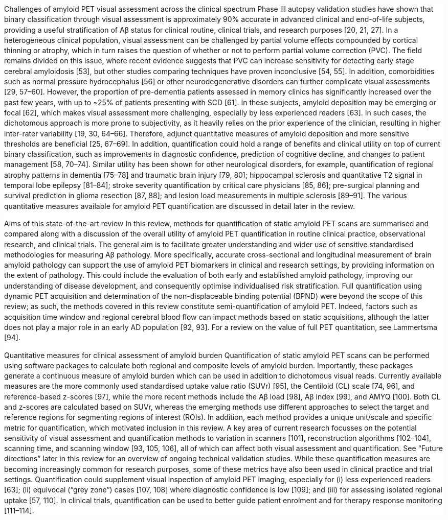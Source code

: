 Challenges of amyloid PET visual assessment across the clinical spectrum
Phase III autopsy validation studies have shown that binary classification through visual assessment is approximately 90% accurate in advanced clinical and end-of-life subjects, providing a useful stratification of Aβ status for clinical routine, clinical trials, and research purposes [20, 21, 27]. In a heterogeneous clinical population, visual assessment can be challenged by partial volume effects compounded by cortical thinning or atrophy, which in turn raises the question of whether or not to perform partial volume correction (PVC). The field remains divided on this issue, where recent evidence suggests that PVC can increase sensitivity for detecting early stage cerebral amyloidosis [53], but other studies comparing techniques have proven inconclusive [54, 55]. In addition, comorbidities such as normal pressure hydrocephalus [56] or other neurodegenerative disorders can further complicate visual assessments [29, 57–60]. However, the proportion of pre-dementia patients assessed in memory clinics has significantly increased over the past few years, with up to ~25% of patients presenting with SCD [61]. In these subjects, amyloid deposition may be emerging or focal [62], which makes visual assessment more challenging, especially by less experienced readers [63]. In such cases, the dichotomous approach is more prone to subjectivity, as it heavily relies on the prior experience of the clinician, resulting in higher inter-rater variability [19, 30, 64–66]. Therefore, adjunct quantitative measures of amyloid deposition and more sensitive thresholds are beneficial [25, 67–69]. In addition, quantification could hold a range of benefits and clinical utility on top of current binary classification, such as improvements in diagnostic confidence, prediction of cognitive decline, and changes to patient management [58, 70–74]. Similar utility has been shown for other neurological disorders, for example, quantification of regional atrophy patterns in dementia [75–78] and traumatic brain injury [79, 80]; hippocampal sclerosis and quantitative T2 signal in temporal lobe epilepsy [81–84]; stroke severity quantification by critical care physicians [85, 86]; pre-surgical planning and survival prediction in glioma resection [87, 88]; and lesion load measurements in multiple sclerosis [89–91]. The various quantitative measures available for amyloid PET quantification are discussed in detail later in the review.

Aims of this state-of-the-art review
In this review, methods for quantification of static amyloid PET scans are summarised and compared along with a discussion of the overall utility of amyloid PET quantification in routine clinical practice, observational research, and clinical trials. The general aim is to facilitate greater understanding and wider use of sensitive standardised methodologies for measuring Aβ pathology. More specifically, accurate cross-sectional and longitudinal measurement of brain amyloid pathology can support the use of amyloid PET biomarkers in clinical and research settings, by providing information on the extent of pathology. This could include the evaluation of both early and established amyloid pathology, improving our understanding of disease development, and consequently optimise individualised risk stratification. Full quantification using dynamic PET acquisition and determination of the non-displaceable binding potential (BPND) were beyond the scope of this review; as such, the methods covered in this review constitute semi-quantification of amyloid PET. Indeed, factors such as acquisition time window and regional cerebral blood flow can impact methods based on static acquisitions, although the latter does not play a major role in an early AD population [92, 93]. For a review on the value of full PET quantitation, see Lammertsma [94].

Quantitative measures for clinical assessment of amyloid burden
Quantification of static amyloid PET scans can be performed using software packages to calculate both regional and composite levels of amyloid burden. Importantly, these packages generate a continuous measure of amyloid burden which can be used in addition to dichotomous visual reads. Currently available measures are the more commonly used standardised uptake value ratio (SUVr) [95], the Centiloid (CL) scale [74, 96], and reference-based z-scores [97], while the more recent methods include the Aβ load [98], Aβ index [99], and AMYQ [100]. Both CL and z-scores are calculated based on SUVr, whereas the emerging methods use different approaches to select the target and reference regions for segmenting regions of interest (ROIs). In addition, each method provides a unique unit/scale and specific metric for quantification, which motivated inclusion in this review. A key area of current research focusses on the potential sensitivity of visual assessment and quantification methods to variation in scanners [101], reconstruction algorithms [102–104], scanning time, and scanning window [93, 105, 106], all of which can affect both visual assessment and quantification. See “Future directions” later in this review for an overview of ongoing technical validation studies. While these quantification measures are becoming increasingly common for research purposes, some of these metrics have also been used in clinical practice and trial settings. Quantification could supplement visual inspection of amyloid PET imaging, especially for (i) less experienced readers [63]; (ii) equivocal (“grey zone”) cases [107, 108] where diagnostic confidence is low [109]; and (iii) for assessing isolated regional uptake [57, 110]. In clinical trials, quantification can be used to better guide patient enrolment and for therapy response monitoring [111–114].
